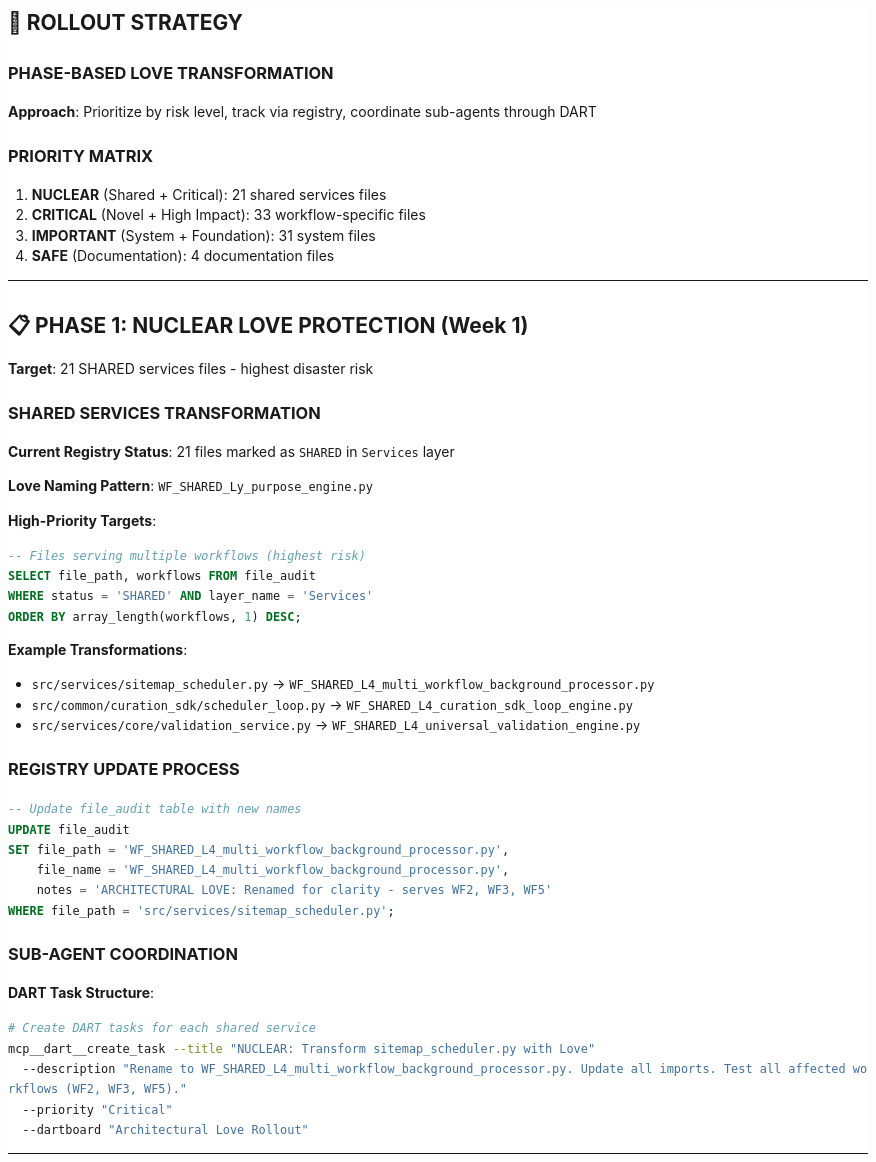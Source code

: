 ## 🚀 ROLLOUT STRATEGY

### **PHASE-BASED LOVE TRANSFORMATION**
**Approach**: Prioritize by risk level, track via registry, coordinate sub-agents through DART

### **PRIORITY MATRIX**
1. **NUCLEAR** (Shared + Critical): 21 shared services files
2. **CRITICAL** (Novel + High Impact): 33 workflow-specific files  
3. **IMPORTANT** (System + Foundation): 31 system files
4. **SAFE** (Documentation): 4 documentation files

---

## 📋 PHASE 1: NUCLEAR LOVE PROTECTION (Week 1)
**Target**: 21 SHARED services files - highest disaster risk

### **SHARED SERVICES TRANSFORMATION**
**Current Registry Status**: 21 files marked as `SHARED` in `Services` layer

**Love Naming Pattern**: `WF_SHARED_Ly_purpose_engine.py`

**High-Priority Targets**:
```sql
-- Files serving multiple workflows (highest risk)
SELECT file_path, workflows FROM file_audit 
WHERE status = 'SHARED' AND layer_name = 'Services' 
ORDER BY array_length(workflows, 1) DESC;
```

**Example Transformations**:
- `src/services/sitemap_scheduler.py` → `WF_SHARED_L4_multi_workflow_background_processor.py`
- `src/common/curation_sdk/scheduler_loop.py` → `WF_SHARED_L4_curation_sdk_loop_engine.py`
- `src/services/core/validation_service.py` → `WF_SHARED_L4_universal_validation_engine.py`

### **REGISTRY UPDATE PROCESS**
```sql
-- Update file_audit table with new names
UPDATE file_audit 
SET file_path = 'WF_SHARED_L4_multi_workflow_background_processor.py',
    file_name = 'WF_SHARED_L4_multi_workflow_background_processor.py',
    notes = 'ARCHITECTURAL LOVE: Renamed for clarity - serves WF2, WF3, WF5'
WHERE file_path = 'src/services/sitemap_scheduler.py';
```

### **SUB-AGENT COORDINATION**
**DART Task Structure**:
```bash
# Create DART tasks for each shared service
mcp__dart__create_task --title "NUCLEAR: Transform sitemap_scheduler.py with Love" 
  --description "Rename to WF_SHARED_L4_multi_workflow_background_processor.py. Update all imports. Test all affected workflows (WF2, WF3, WF5)." 
  --priority "Critical" 
  --dartboard "Architectural Love Rollout"
```

---